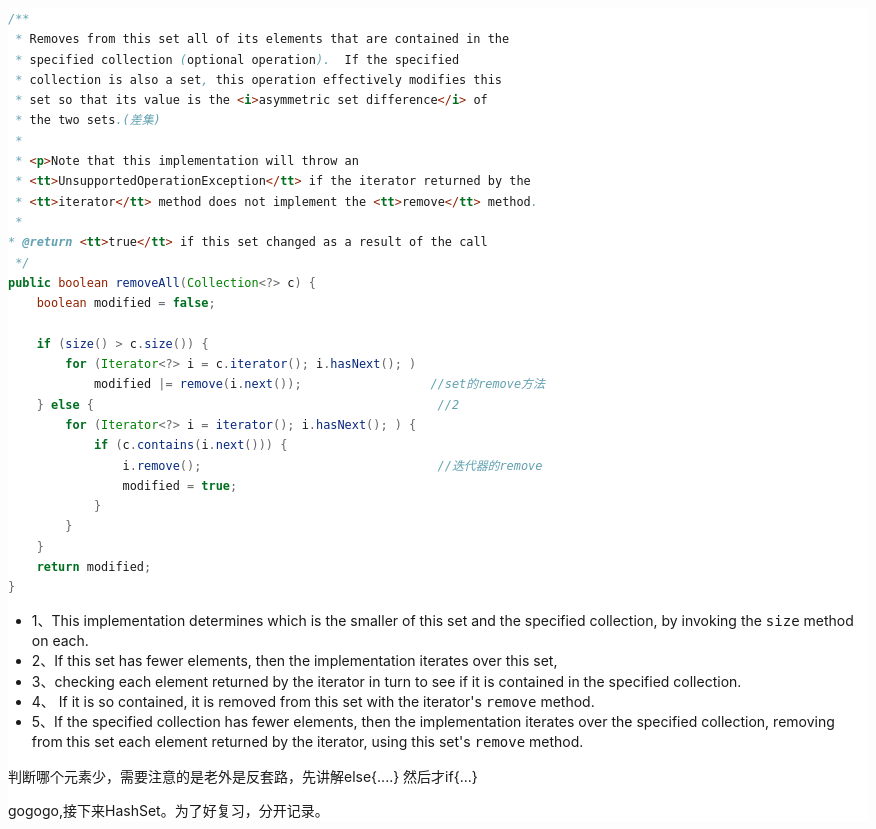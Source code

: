 ```java
/**
 * Removes from this set all of its elements that are contained in the
 * specified collection (optional operation).  If the specified
 * collection is also a set, this operation effectively modifies this
 * set so that its value is the <i>asymmetric set difference</i> of
 * the two sets.(差集)
 *
 * <p>Note that this implementation will throw an
 * <tt>UnsupportedOperationException</tt> if the iterator returned by the
 * <tt>iterator</tt> method does not implement the <tt>remove</tt> method.
 *
* @return <tt>true</tt> if this set changed as a result of the call
 */
public boolean removeAll(Collection<?> c) {
    boolean modified = false;

    if (size() > c.size()) {
        for (Iterator<?> i = c.iterator(); i.hasNext(); )
            modified |= remove(i.next());                  //set的remove方法
    } else {                                                //2
        for (Iterator<?> i = iterator(); i.hasNext(); ) {
            if (c.contains(i.next())) {
                i.remove();                                 //迭代器的remove
                modified = true;
            }
        }
    }
    return modified;
}


```


- 1、This implementation determines which is the smaller of this set and the specified collection, by invoking the <tt>size</tt> method on each.
 - 2、If this set has fewer elements, then the implementation iterates over this set,
 - 3、checking each element returned by the iterator in turn to see if it is contained in
 the specified collection.
 - 4、 If it is so contained, it is removed
 from this set with the iterator's <tt>remove</tt> method.
 - 5、If the specified collection has fewer elements, then the
 implementation iterates over the specified collection, removing
 from this set each element returned by the iterator, using this
 set's <tt>remove</tt> method.

判断哪个元素少，需要注意的是老外是反套路，先讲解else{....}  然后才if{...}

gogogo,接下来HashSet。为了好复习，分开记录。
